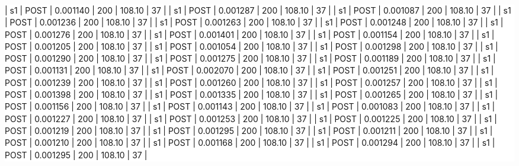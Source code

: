 | s1 | POST | 0.001140 | 200 | 108.10 | 37 |
| s1 | POST | 0.001287 | 200 | 108.10 | 37 |
| s1 | POST | 0.001087 | 200 | 108.10 | 37 |
| s1 | POST | 0.001236 | 200 | 108.10 | 37 |
| s1 | POST | 0.001263 | 200 | 108.10 | 37 |
| s1 | POST | 0.001248 | 200 | 108.10 | 37 |
| s1 | POST | 0.001276 | 200 | 108.10 | 37 |
| s1 | POST | 0.001401 | 200 | 108.10 | 37 |
| s1 | POST | 0.001154 | 200 | 108.10 | 37 |
| s1 | POST | 0.001205 | 200 | 108.10 | 37 |
| s1 | POST | 0.001054 | 200 | 108.10 | 37 |
| s1 | POST | 0.001298 | 200 | 108.10 | 37 |
| s1 | POST | 0.001290 | 200 | 108.10 | 37 |
| s1 | POST | 0.001275 | 200 | 108.10 | 37 |
| s1 | POST | 0.001189 | 200 | 108.10 | 37 |
| s1 | POST | 0.001131 | 200 | 108.10 | 37 |
| s1 | POST | 0.002070 | 200 | 108.10 | 37 |
| s1 | POST | 0.001251 | 200 | 108.10 | 37 |
| s1 | POST | 0.001239 | 200 | 108.10 | 37 |
| s1 | POST | 0.001260 | 200 | 108.10 | 37 |
| s1 | POST | 0.001257 | 200 | 108.10 | 37 |
| s1 | POST | 0.001398 | 200 | 108.10 | 37 |
| s1 | POST | 0.001335 | 200 | 108.10 | 37 |
| s1 | POST | 0.001265 | 200 | 108.10 | 37 |
| s1 | POST | 0.001156 | 200 | 108.10 | 37 |
| s1 | POST | 0.001143 | 200 | 108.10 | 37 |
| s1 | POST | 0.001083 | 200 | 108.10 | 37 |
| s1 | POST | 0.001227 | 200 | 108.10 | 37 |
| s1 | POST | 0.001253 | 200 | 108.10 | 37 |
| s1 | POST | 0.001225 | 200 | 108.10 | 37 |
| s1 | POST | 0.001219 | 200 | 108.10 | 37 |
| s1 | POST | 0.001295 | 200 | 108.10 | 37 |
| s1 | POST | 0.001211 | 200 | 108.10 | 37 |
| s1 | POST | 0.001210 | 200 | 108.10 | 37 |
| s1 | POST | 0.001168 | 200 | 108.10 | 37 |
| s1 | POST | 0.001294 | 200 | 108.10 | 37 |
| s1 | POST | 0.001295 | 200 | 108.10 | 37 |
